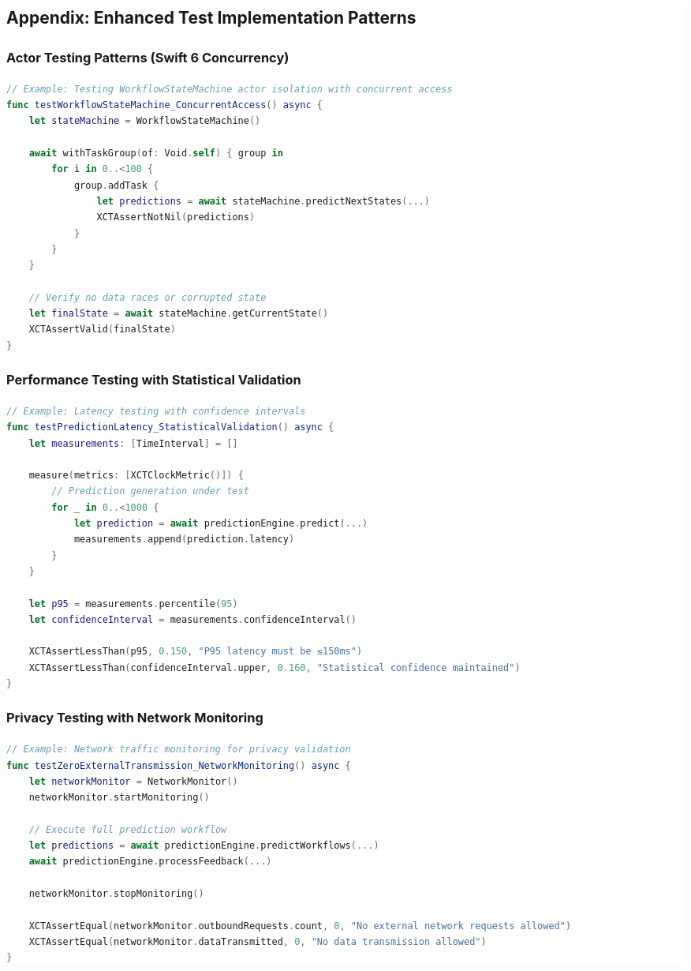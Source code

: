## Appendix: Enhanced Test Implementation Patterns

### Actor Testing Patterns (Swift 6 Concurrency)
```swift
// Example: Testing WorkflowStateMachine actor isolation with concurrent access
func testWorkflowStateMachine_ConcurrentAccess() async {
    let stateMachine = WorkflowStateMachine()
    
    await withTaskGroup(of: Void.self) { group in
        for i in 0..<100 {
            group.addTask {
                let predictions = await stateMachine.predictNextStates(...)
                XCTAssertNotNil(predictions)
            }
        }
    }
    
    // Verify no data races or corrupted state
    let finalState = await stateMachine.getCurrentState()
    XCTAssertValid(finalState)
}
```

### Performance Testing with Statistical Validation
```swift
// Example: Latency testing with confidence intervals
func testPredictionLatency_StatisticalValidation() async {
    let measurements: [TimeInterval] = []
    
    measure(metrics: [XCTClockMetric()]) {
        // Prediction generation under test
        for _ in 0..<1000 {
            let prediction = await predictionEngine.predict(...)
            measurements.append(prediction.latency)
        }
    }
    
    let p95 = measurements.percentile(95)
    let confidenceInterval = measurements.confidenceInterval()
    
    XCTAssertLessThan(p95, 0.150, "P95 latency must be ≤150ms")
    XCTAssertLessThan(confidenceInterval.upper, 0.160, "Statistical confidence maintained")
}
```

### Privacy Testing with Network Monitoring
```swift
// Example: Network traffic monitoring for privacy validation
func testZeroExternalTransmission_NetworkMonitoring() async {
    let networkMonitor = NetworkMonitor()
    networkMonitor.startMonitoring()
    
    // Execute full prediction workflow
    let predictions = await predictionEngine.predictWorkflows(...)
    await predictionEngine.processFeedback(...)
    
    networkMonitor.stopMonitoring()
    
    XCTAssertEqual(networkMonitor.outboundRequests.count, 0, "No external network requests allowed")
    XCTAssertEqual(networkMonitor.dataTransmitted, 0, "No data transmission allowed")
}
```